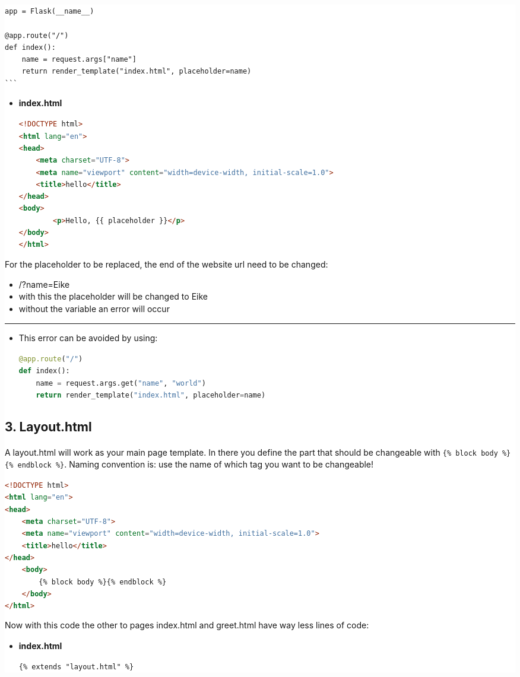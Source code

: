     app = Flask(__name__)

    @app.route("/")
    def index():
        name = request.args["name"]
        return render_template("index.html", placeholder=name)
    ```
- **index.html**
    ```html
    <!DOCTYPE html>
    <html lang="en">
    <head>
        <meta charset="UTF-8">
        <meta name="viewport" content="width=device-width, initial-scale=1.0">
        <title>hello</title>
    </head>
    <body>
            <p>Hello, {{ placeholder }}</p>
    </body>
    </html>
    ```

For the placeholder to be replaced, the end of the website url need to be changed:
- /?name=Eike
- with this the placeholder will be changed to Eike
- without the variable an error will occur
---
- This error can be avoided by using:
    ```py
    @app.route("/")
    def index():
        name = request.args.get("name", "world")
        return render_template("index.html", placeholder=name)
    ```

## 3. Layout.html
A layout.html will work as your main page template. In there you define the part that should be changeable with `{% block body %}{% endblock %}`. Naming convention is: use the name of which tag you want to be changeable!
```html
<!DOCTYPE html>
<html lang="en">
<head>
    <meta charset="UTF-8">
    <meta name="viewport" content="width=device-width, initial-scale=1.0">
    <title>hello</title>
</head>
    <body>
        {% block body %}{% endblock %}
    </body>
</html>
```
Now with this code the other to pages index.html and greet.html have way less lines of code:
- **index.html**
    ```html
    {% extends "layout.html" %}
